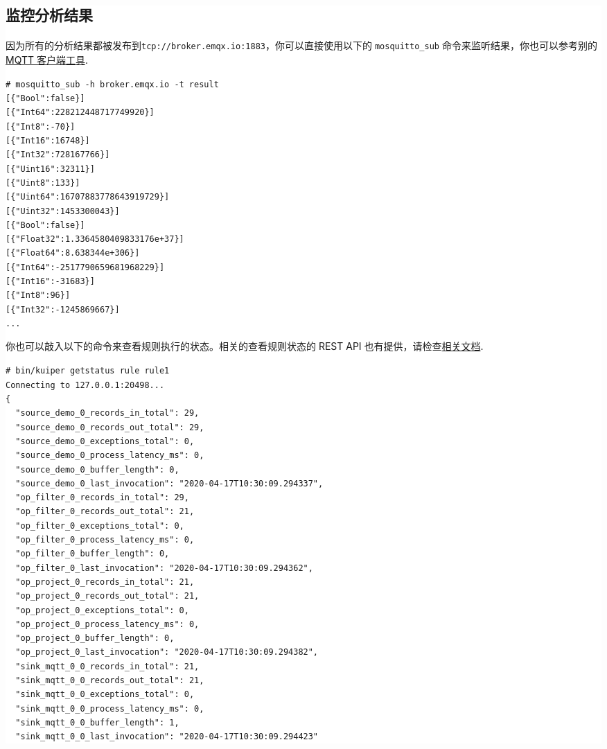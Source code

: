 ## 监控分析结果

因为所有的分析结果都被发布到`tcp://broker.emqx.io:1883`，你可以直接使用以下的  `mosquitto_sub` 命令来监听结果，你也可以参考别的 [MQTT 客户端工具](https://www.emqx.cn/blog/mqtt-client-tools).

```shell
# mosquitto_sub -h broker.emqx.io -t result
[{"Bool":false}]
[{"Int64":228212448717749920}]
[{"Int8":-70}]
[{"Int16":16748}]
[{"Int32":728167766}]
[{"Uint16":32311}]
[{"Uint8":133}]
[{"Uint64":16707883778643919729}]
[{"Uint32":1453300043}]
[{"Bool":false}]
[{"Float32":1.3364580409833176e+37}]
[{"Float64":8.638344e+306}]
[{"Int64":-2517790659681968229}]
[{"Int16":-31683}]
[{"Int8":96}]
[{"Int32":-1245869667}]
...
```

你也可以敲入以下的命令来查看规则执行的状态。相关的查看规则状态的 REST API 也有提供，请检查[相关文档](../api/restapi/overview.md).

```shell
# bin/kuiper getstatus rule rule1
Connecting to 127.0.0.1:20498...
{
  "source_demo_0_records_in_total": 29,
  "source_demo_0_records_out_total": 29,
  "source_demo_0_exceptions_total": 0,
  "source_demo_0_process_latency_ms": 0,
  "source_demo_0_buffer_length": 0,
  "source_demo_0_last_invocation": "2020-04-17T10:30:09.294337",
  "op_filter_0_records_in_total": 29,
  "op_filter_0_records_out_total": 21,
  "op_filter_0_exceptions_total": 0,
  "op_filter_0_process_latency_ms": 0,
  "op_filter_0_buffer_length": 0,
  "op_filter_0_last_invocation": "2020-04-17T10:30:09.294362",
  "op_project_0_records_in_total": 21,
  "op_project_0_records_out_total": 21,
  "op_project_0_exceptions_total": 0,
  "op_project_0_process_latency_ms": 0,
  "op_project_0_buffer_length": 0,
  "op_project_0_last_invocation": "2020-04-17T10:30:09.294382",
  "sink_mqtt_0_0_records_in_total": 21,
  "sink_mqtt_0_0_records_out_total": 21,
  "sink_mqtt_0_0_exceptions_total": 0,
  "sink_mqtt_0_0_process_latency_ms": 0,
  "sink_mqtt_0_0_buffer_length": 1,
  "sink_mqtt_0_0_last_invocation": "2020-04-17T10:30:09.294423"
```
